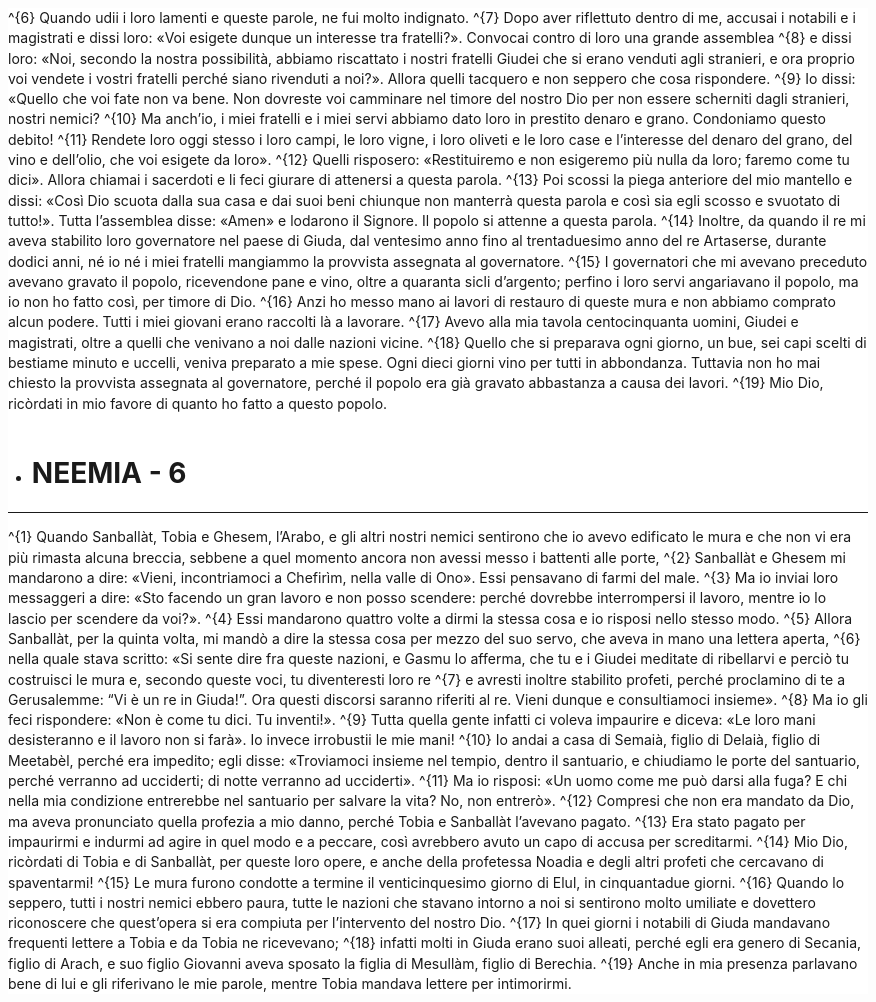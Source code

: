 ^{6} Quando udii i loro lamenti e queste parole, ne fui molto indignato. ^{7} Dopo aver riflettuto dentro di me, accusai i notabili e i magistrati e dissi loro: «Voi esigete dunque un interesse tra fratelli?». Convocai contro di loro una grande assemblea ^{8} e dissi loro: «Noi, secondo la nostra possibilità, abbiamo riscattato i nostri fratelli Giudei che si erano venduti agli stranieri, e ora proprio voi vendete i vostri fratelli perché siano rivenduti a noi?». Allora quelli tacquero e non seppero che cosa rispondere. ^{9} Io dissi: «Quello che voi fate non va bene. Non dovreste voi camminare nel timore del nostro Dio per non essere scherniti dagli stranieri, nostri nemici? ^{10} Ma anch’io, i miei fratelli e i miei servi abbiamo dato loro in prestito denaro e grano. Condoniamo questo debito! ^{11} Rendete loro oggi stesso i loro campi, le loro vigne, i loro oliveti e le loro case e l’interesse del denaro del grano, del vino e dell’olio, che voi esigete da loro». ^{12} Quelli risposero: «Restituiremo e non esigeremo più nulla da loro; faremo come tu dici». Allora chiamai i sacerdoti e li feci giurare di attenersi a questa parola. ^{13} Poi scossi la piega anteriore del mio mantello e dissi: «Così Dio scuota dalla sua casa e dai suoi beni chiunque non manterrà questa parola e così sia egli scosso e svuotato di tutto!». Tutta l’assemblea disse: «Amen» e lodarono il Signore. Il popolo si attenne a questa parola.
^{14} Inoltre, da quando il re mi aveva stabilito loro governatore nel paese di Giuda, dal ventesimo anno fino al trentaduesimo anno del re Artaserse, durante dodici anni, né io né i miei fratelli mangiammo la provvista assegnata al governatore. ^{15} I governatori che mi avevano preceduto avevano gravato il popolo, ricevendone pane e vino, oltre a quaranta sicli d’argento; perfino i loro servi angariavano il popolo, ma io non ho fatto così, per timore di Dio. ^{16} Anzi ho messo mano ai lavori di restauro di queste mura e non abbiamo comprato alcun podere. Tutti i miei giovani erano raccolti là a lavorare. ^{17} Avevo alla mia tavola centocinquanta uomini, Giudei e magistrati, oltre a quelli che venivano a noi dalle nazioni vicine. ^{18} Quello che si preparava ogni giorno, un bue, sei capi scelti di bestiame minuto e uccelli, veniva preparato a mie spese. Ogni dieci giorni vino per tutti in abbondanza. Tuttavia non ho mai chiesto la provvista assegnata al governatore, perché il popolo era già gravato abbastanza a causa dei lavori. ^{19} Mio Dio, ricòrdati in mio favore di quanto ho fatto a questo popolo.

- # NEEMIA - 6
--------------------------------

^{1} Quando Sanballàt, Tobia e Ghesem, l’Arabo, e gli altri nostri nemici sentirono che io avevo edificato le mura e che non vi era più rimasta alcuna breccia, sebbene a quel momento ancora non avessi messo i battenti alle porte, ^{2} Sanballàt e Ghesem mi mandarono a dire: «Vieni, incontriamoci a Chefirìm, nella valle di Ono». Essi pensavano di farmi del male. ^{3} Ma io inviai loro messaggeri a dire: «Sto facendo un gran lavoro e non posso scendere: perché dovrebbe interrompersi il lavoro, mentre io lo lascio per scendere da voi?». ^{4} Essi mandarono quattro volte a dirmi la stessa cosa e io risposi nello stesso modo.
^{5} Allora Sanballàt, per la quinta volta, mi mandò a dire la stessa cosa per mezzo del suo servo, che aveva in mano una lettera aperta, ^{6} nella quale stava scritto: «Si sente dire fra queste nazioni, e Gasmu lo afferma, che tu e i Giudei meditate di ribellarvi e perciò tu costruisci le mura e, secondo queste voci, tu diventeresti loro re ^{7} e avresti inoltre stabilito profeti, perché proclamino di te a Gerusalemme: “Vi è un re in Giuda!”. Ora questi discorsi saranno riferiti al re. Vieni dunque e consultiamoci insieme». ^{8} Ma io gli feci rispondere: «Non è come tu dici. Tu inventi!». ^{9} Tutta quella gente infatti ci voleva impaurire e diceva: «Le loro mani desisteranno e il lavoro non si farà». Io invece irrobustii le mie mani!
^{10} Io andai a casa di Semaià, figlio di Delaià, figlio di Meetabèl, perché era impedito; egli disse: «Troviamoci insieme nel tempio, dentro il santuario, e chiudiamo le porte del santuario, perché verranno ad ucciderti; di notte verranno ad ucciderti». ^{11} Ma io risposi: «Un uomo come me può darsi alla fuga? E chi nella mia condizione entrerebbe nel santuario per salvare la vita? No, non entrerò». ^{12} Compresi che non era mandato da Dio, ma aveva pronunciato quella profezia a mio danno, perché Tobia e Sanballàt l’avevano pagato. ^{13} Era stato pagato per impaurirmi e indurmi ad agire in quel modo e a peccare, così avrebbero avuto un capo di accusa per screditarmi. ^{14} Mio Dio, ricòrdati di Tobia e di Sanballàt, per queste loro opere, e anche della profetessa Noadia e degli altri profeti che cercavano di spaventarmi!
^{15} Le mura furono condotte a termine il venticinquesimo giorno di Elul, in cinquantadue giorni. ^{16} Quando lo seppero, tutti i nostri nemici ebbero paura, tutte le nazioni che stavano intorno a noi si sentirono molto umiliate e dovettero riconoscere che quest’opera si era compiuta per l’intervento del nostro Dio. ^{17} In quei giorni i notabili di Giuda mandavano frequenti lettere a Tobia e da Tobia ne ricevevano; ^{18} infatti molti in Giuda erano suoi alleati, perché egli era genero di Secania, figlio di Arach, e suo figlio Giovanni aveva sposato la figlia di Mesullàm, figlio di Berechia. ^{19} Anche in mia presenza parlavano bene di lui e gli riferivano le mie parole, mentre Tobia mandava lettere per intimorirmi.
